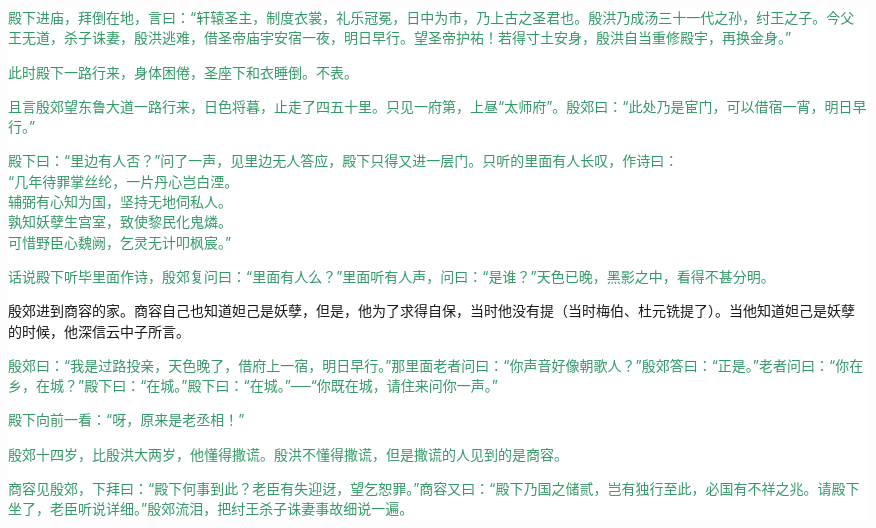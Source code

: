  <p>
  <span style="color: #339966;">
   殿下进庙，拜倒在地，言曰：“轩辕圣主，制度衣裳，礼乐冠冕，日中为市，乃上古之圣君也。殷洪乃成汤三十一代之孙，纣王之子。今父王无道，杀子诛妻，殷洪逃难，借圣帝庙宇安宿一夜，明日早行。望圣帝护祐！若得寸土安身，殷洪自当重修殿宇，再换金身。”
  </span>
 </p>
 <p>
  <span style="color: #339966;">
   此时殿下一路行来，身体困倦，圣座下和衣睡倒。不表。
  </span>
 </p>
 <p>
  <span style="color: #339966;">
   且言殷郊望东鲁大道一路行来，日色将暮，止走了四五十里。只见一府第，上昼“太师府”。殷郊曰：“此处乃是宦门，可以借宿一宵，明日早行。”
  </span>
 </p>
 <p>
  <span style="color: #339966;">
   殿下曰：“里边有人否？”问了一声，见里边无人答应，殿下只得又进一层门。只听的里面有人长叹，作诗曰：
  </span>
  <br/>
  <span style="color: #339966;">
   “几年待罪掌丝纶，一片丹心岂白湮。
  </span>
  <br/>
  <span style="color: #339966;">
   辅弼有心知为国，坚持无地伺私人。
  </span>
  <br/>
  <span style="color: #339966;">
   孰知妖孽生宫室，致使黎民化鬼燐。
  </span>
  <br/>
  <span style="color: #339966;">
   可惜野臣心魏阙，乞灵无计叩枫宸。”
  </span>
 </p>
 <p>
  <span style="color: #339966;">
   话说殿下听毕里面作诗，殷郊复问曰：“里面有人么？”里面听有人声，问曰：“是谁？”天色已晚，黑影之中，看得不甚分明。
  </span>
 </p>
 <p>
  殷郊进到商容的家。商容自己也知道妲己是妖孽，但是，他为了求得自保，当时他没有提（当时梅伯、杜元铣提了）。当他知道妲己是妖孽的时候，他深信云中子所言。
 </p>
 <p>
  <span style="color: #339966;">
   殷郊曰：“我是过路投亲，天色晚了，借府上一宿，明日早行。”那里面老者问曰：“你声音好像朝歌人？”殷郊答曰：“正是。”老者问曰：“你在乡，在城？”殿下曰：“在城。”殿下曰：“在城。”──“你既在城，请住来问你一声。”
  </span>
 </p>
 <p>
  <span style="color: #339966;">
   殿下向前一看：“呀，原来是老丞相！”
  </span>
 </p>
 <p>
  <span style="color: #339966;">
   殷郊十四岁，比殷洪大两岁，他懂得撒谎。殷洪不懂得撒谎，但是撒谎的人见到的是商容。
  </span>
 </p>
 <p>
  <span style="color: #339966;">
   商容见殷郊，下拜曰：“殿下何事到此？老臣有失迎迓，望乞恕罪。”商容又曰：“殿下乃国之储贰，岂有独行至此，必国有不祥之兆。请殿下坐了，老臣听说详细。”殷郊流泪，把纣王杀子诛妻事故细说一遍。